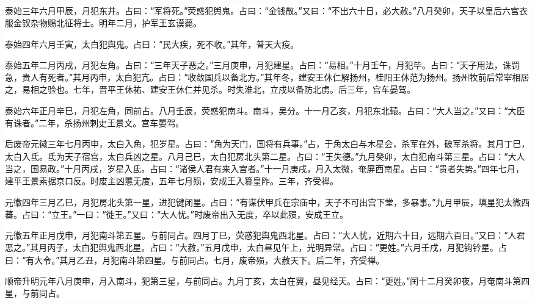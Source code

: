 泰始三年六月甲辰，月犯东井。占曰：“军将死。”荧惑犯舆鬼。占曰：“金钱散。”又曰：“不出六十日，必大赦。”八月癸卯，天子以皇后六宫衣服金钗杂物赐北征将士。明年二月，护军王玄谟薨。

泰始四年六月壬寅，太白犯舆鬼。占曰：“民大疾，死不收。”其年，普天大疫。

泰始五年二月丙戌，月犯左角。占曰：“三年天子恶之。”三月庚申，月犯建星。占曰：“易相。”十月壬午，月犯毕。占曰：“天子用法，诛罚急，贵人有死者。”其月丙申，太白犯亢。占曰：“收敛国兵以备北方。”其年冬，建安王休仁解扬州，桂阳王休范为扬州。扬州牧前后常宰相居之，易相之验也。七年，晋平王休祐、建安王休仁并见杀。时失淮北，立戍以备防北虏。后三年，宫车晏驾。

泰始六年正月辛巳，月犯左角，同前占。八月壬辰，荧惑犯南斗。南斗，吴分。十一月乙亥，月犯东北辕。占曰：“大人当之。”又曰：“大臣有诛者。”二年，杀扬州刺史王景文。宫车晏驾。

后废帝元徽三年七月丙申，太白入角，犯岁星。占曰：“角为天门，国将有兵事。”占，于角太白与木星会，杀军在外，破军杀将。其月丁巳，太白入氐。氐为天子宿宫，太白兵凶之星。八月己巳，太白犯房北头第二星。占曰：“王失德。”九月癸卯，太白犯南斗第三星。占曰：“大人当之，国易政。”十月丙戌，岁星入氐。占曰：“诸侯人君有来入宫者。”十一月庚戌，月入太微，奄屏西南星。占曰：“贵者失势。”四年七月，建平王景素据京口反。时废主凶慝无度，五年七月殒，安成王入篡皇阼。三年，齐受禅。

元徽四年三月乙巳，月犯房北头第一星，进犯键闭星。占曰：“有谋伏甲兵在宗庙中，天子不可出宫下堂，多暴事。”九月甲辰，填星犯太微西蕃。占曰：“立王。”一曰：“徙王。”又曰：“大人忧。”时废帝出入无度，卒以此殒，安成王立。

元徽五年正月戊申，月犯南斗第五星。与前同占。四月丁巳，荧惑犯舆鬼西北星。占曰：“大人忧，近期六十日，远期六百日。”又曰：“人君恶之。”其月丙子，太白犯舆鬼西北星。占曰：“大赦。”五月戊申，太白昼见午上，光明异常。占曰：“更姓。”六月壬戌，月犯钩钤星。占曰：“有大令。”其月乙丑，月犯南斗第四星。与前同占。七月，废帝殒，大赦天下。后二年，齐受禅。

顺帝升明元年八月庚申，月入南斗，犯第三星，与前同占。九月丁亥，太白在翼，昼见经天。占曰：“更姓。”闰十二月癸卯夜，月奄南斗第四星，与前同占。
